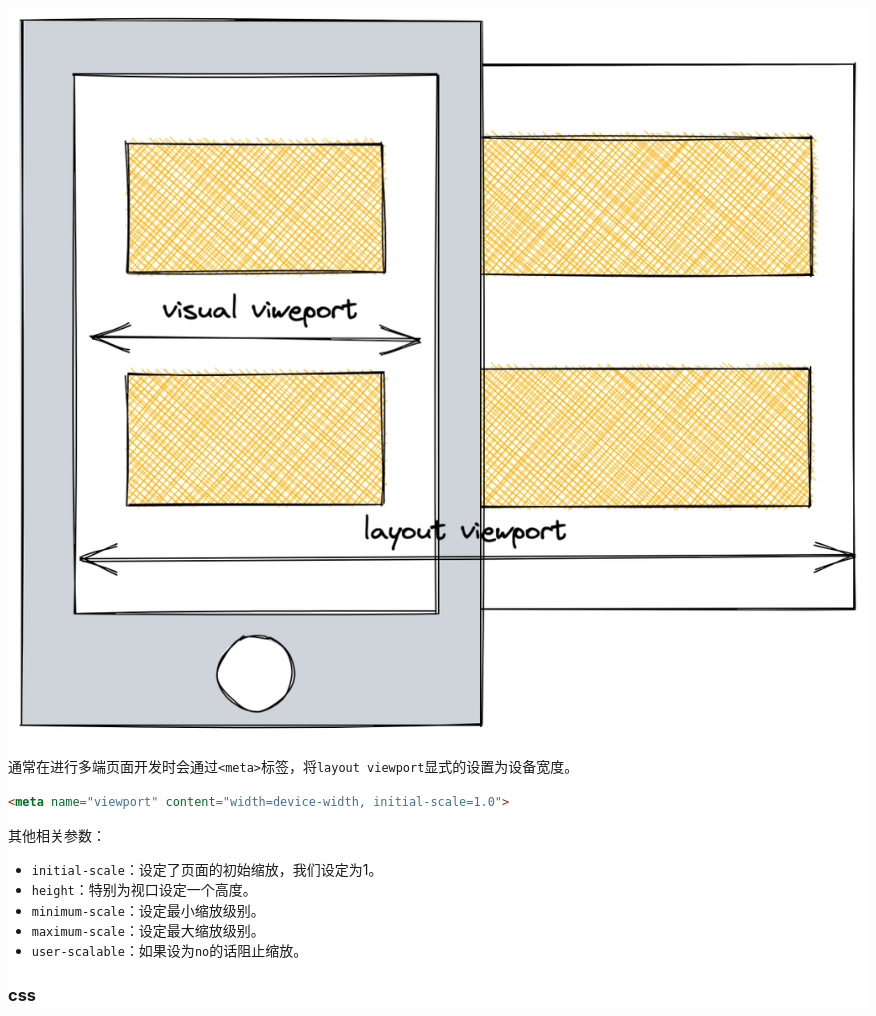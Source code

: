 ![](../assets/viewport.png)

通常在进行多端页面开发时会通过`<meta>`标签，将`layout viewport`显式的设置为设备宽度。

```html
<meta name="viewport" content="width=device-width, initial-scale=1.0">
```

其他相关参数：

- `initial-scale`：设定了页面的初始缩放，我们设定为1。
- `height`：特别为视口设定一个高度。
- `minimum-scale`：设定最小缩放级别。
- `maximum-scale`：设定最大缩放级别。
- `user-scalable`：如果设为`no`的话阻止缩放。

### css
